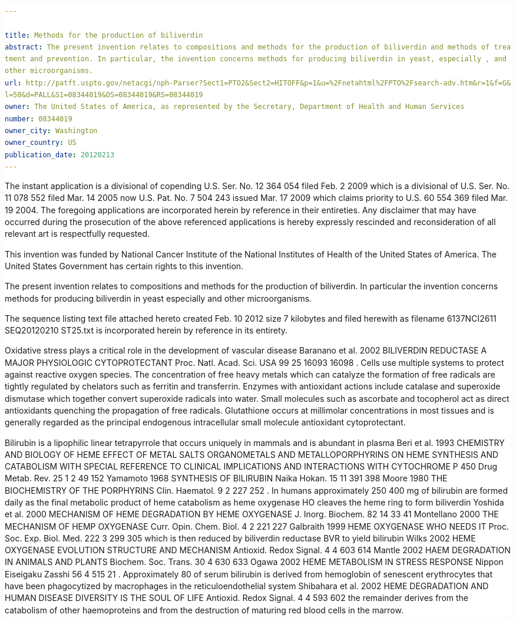 ```yaml
---

title: Methods for the production of biliverdin
abstract: The present invention relates to compositions and methods for the production of biliverdin and methods of treatment and prevention. In particular, the invention concerns methods for producing biliverdin in yeast, especially , and other microorganisms.
url: http://patft.uspto.gov/netacgi/nph-Parser?Sect1=PTO2&Sect2=HITOFF&p=1&u=%2Fnetahtml%2FPTO%2Fsearch-adv.htm&r=1&f=G&l=50&d=PALL&S1=08344019&OS=08344019&RS=08344019
owner: The United States of America, as represented by the Secretary, Department of Health and Human Services
number: 08344019
owner_city: Washington
owner_country: US
publication_date: 20120213
---
```

The instant application is a divisional of copending U.S. Ser. No. 12 364 054 filed Feb. 2 2009 which is a divisional of U.S. Ser. No. 11 078 552 filed Mar. 14 2005 now U.S. Pat. No. 7 504 243 issued Mar. 17 2009 which claims priority to U.S. 60 554 369 filed Mar. 19 2004. The foregoing applications are incorporated herein by reference in their entireties. Any disclaimer that may have occurred during the prosecution of the above referenced applications is hereby expressly rescinded and reconsideration of all relevant art is respectfully requested.

This invention was funded by National Cancer Institute of the National Institutes of Health of the United States of America. The United States Government has certain rights to this invention.

The present invention relates to compositions and methods for the production of biliverdin. In particular the invention concerns methods for producing biliverdin in yeast especially and other microorganisms.

The sequence listing text file attached hereto created Feb. 10 2012 size 7 kilobytes and filed herewith as filename 6137NCI2611 SEQ20120210 ST25.txt is incorporated herein by reference in its entirety.

Oxidative stress plays a critical role in the development of vascular disease Baranano et al. 2002 BILIVERDIN REDUCTASE A MAJOR PHYSIOLOGIC CYTOPROTECTANT Proc. Natl. Acad. Sci. USA 99 25 16093 16098 . Cells use multiple systems to protect against reactive oxygen species. The concentration of free heavy metals which can catalyze the formation of free radicals are tightly regulated by chelators such as ferritin and transferrin. Enzymes with antioxidant actions include catalase and superoxide dismutase which together convert superoxide radicals into water. Small molecules such as ascorbate and tocopherol act as direct antioxidants quenching the propagation of free radicals. Glutathione occurs at millimolar concentrations in most tissues and is generally regarded as the principal endogenous intracellular small molecule antioxidant cytoprotectant.

Bilirubin is a lipophilic linear tetrapyrrole that occurs uniquely in mammals and is abundant in plasma Beri et al. 1993 CHEMISTRY AND BIOLOGY OF HEME EFFECT OF METAL SALTS ORGANOMETALS AND METALLOPORPHYRINS ON HEME SYNTHESIS AND CATABOLISM WITH SPECIAL REFERENCE TO CLINICAL IMPLICATIONS AND INTERACTIONS WITH CYTOCHROME P 450 Drug Metab. Rev. 25 1 2 49 152 Yamamoto 1968 SYNTHESIS OF BILIRUBIN Naika Hokan. 15 11 391 398 Moore 1980 THE BIOCHEMISTRY OF THE PORPHYRINS Clin. Haematol. 9 2 227 252 . In humans approximately 250 400 mg of bilirubin are formed daily as the final metabolic product of heme catabolism as heme oxygenase HO cleaves the heme ring to form biliverdin Yoshida et al. 2000 MECHANISM OF HEME DEGRADATION BY HEME OXYGENASE J. Inorg. Biochem. 82 14 33 41 Montellano 2000 THE MECHANISM OF HEMP OXYGENASE Curr. Opin. Chem. Biol. 4 2 221 227 Galbraith 1999 HEME OXYGENASE WHO NEEDS IT Proc. Soc. Exp. Biol. Med. 222 3 299 305 which is then reduced by biliverdin reductase BVR to yield bilirubin Wilks 2002 HEME OXYGENASE EVOLUTION STRUCTURE AND MECHANISM Antioxid. Redox Signal. 4 4 603 614 Mantle 2002 HAEM DEGRADATION IN ANIMALS AND PLANTS Biochem. Soc. Trans. 30 4 630 633 Ogawa 2002 HEME METABOLISM IN STRESS RESPONSE Nippon Eiseigaku Zasshi 56 4 515 21 . Approximately 80 of serum bilirubin is derived from hemoglobin of senescent erythrocytes that have been phagocytized by macrophages in the reticuloendothelial system Shibahara et al. 2002 HEME DEGRADATION AND HUMAN DISEASE DIVERSITY IS THE SOUL OF LIFE Antioxid. Redox Signal. 4 4 593 602 the remainder derives from the catabolism of other haemoproteins and from the destruction of maturing red blood cells in the marrow.

